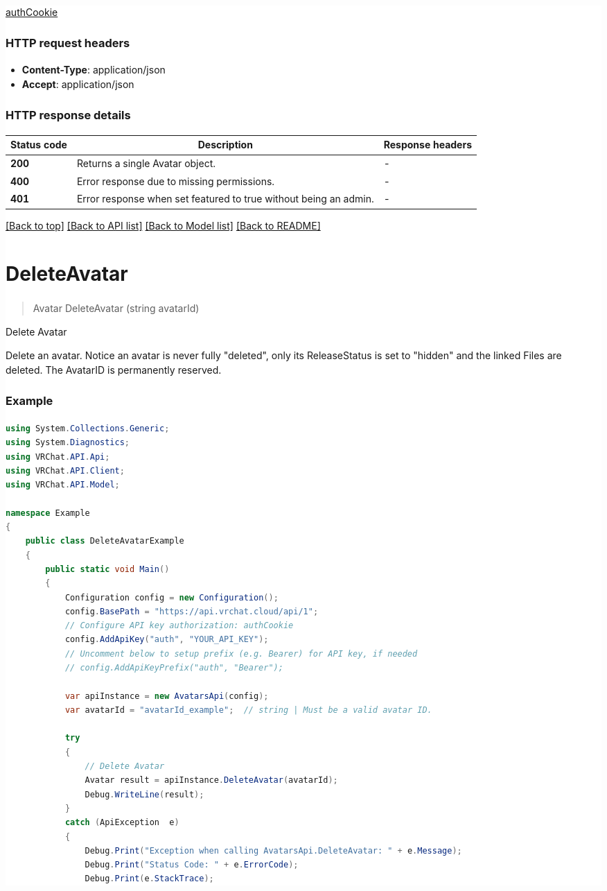 [authCookie](../README.md#authCookie)

### HTTP request headers

 - **Content-Type**: application/json
 - **Accept**: application/json


### HTTP response details
| Status code | Description | Response headers |
|-------------|-------------|------------------|
| **200** | Returns a single Avatar object. |  -  |
| **400** | Error response due to missing permissions. |  -  |
| **401** | Error response when set featured to true without being an admin. |  -  |

[[Back to top]](#) [[Back to API list]](../README.md#documentation-for-api-endpoints) [[Back to Model list]](../README.md#documentation-for-models) [[Back to README]](../README.md)

<a name="deleteavatar"></a>
# **DeleteAvatar**
> Avatar DeleteAvatar (string avatarId)

Delete Avatar

Delete an avatar. Notice an avatar is never fully \"deleted\", only its ReleaseStatus is set to \"hidden\" and the linked Files are deleted. The AvatarID is permanently reserved.

### Example
```csharp
using System.Collections.Generic;
using System.Diagnostics;
using VRChat.API.Api;
using VRChat.API.Client;
using VRChat.API.Model;

namespace Example
{
    public class DeleteAvatarExample
    {
        public static void Main()
        {
            Configuration config = new Configuration();
            config.BasePath = "https://api.vrchat.cloud/api/1";
            // Configure API key authorization: authCookie
            config.AddApiKey("auth", "YOUR_API_KEY");
            // Uncomment below to setup prefix (e.g. Bearer) for API key, if needed
            // config.AddApiKeyPrefix("auth", "Bearer");

            var apiInstance = new AvatarsApi(config);
            var avatarId = "avatarId_example";  // string | Must be a valid avatar ID.

            try
            {
                // Delete Avatar
                Avatar result = apiInstance.DeleteAvatar(avatarId);
                Debug.WriteLine(result);
            }
            catch (ApiException  e)
            {
                Debug.Print("Exception when calling AvatarsApi.DeleteAvatar: " + e.Message);
                Debug.Print("Status Code: " + e.ErrorCode);
                Debug.Print(e.StackTrace);
```
